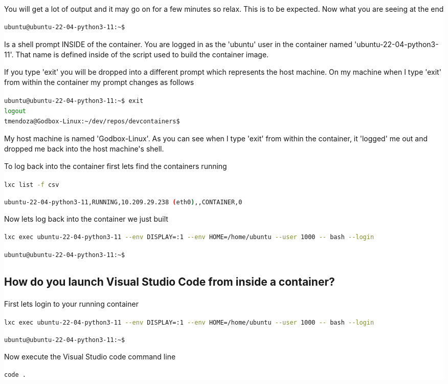 You will get  a lot of output and it may go on for a few minutes so relax.  This is to be expected.  Now what you are seeing at the end

```bash
ubuntu@ubuntu-22-04-python3-11:~$ 
```

Is a shell prompt INSIDE of the container.  You are logged in as the 'ubuntu' user in the container named 'ubuntu-22-04-python3-11'.  That name is defined inside of the script used to build the container image.

If you type 'exit' you will be dropped into a different prompt which represents the host machine.  On my machine when I type 'exit' from within the container my prompt changes as follows

```bash
ubuntu@ubuntu-22-04-python3-11:~$ exit
logout
tmendoza@Godbox-Linux:~/dev/repos/devcontainers$ 
```

My host machine is named 'Godbox-Linux'.  As you can see when I type 'exit' from within the container, it 'logged' me out and dropped me back into the host machine's shell.

To log back into the container first lets find the containers running

```bash
lxc list -f csv
```

```bash
ubuntu-22-04-python3-11,RUNNING,10.209.29.238 (eth0),,CONTAINER,0
```
Now lets log back into the container we just built

```bash
lxc exec ubuntu-22-04-python3-11 --env DISPLAY=:1 --env HOME=/home/ubuntu --user 1000 -- bash --login
```

```bash
ubuntu@ubuntu-22-04-python3-11:~$ 
```

## How do you launch Visual Studio Code from inside a container?
First lets login to your running container

```bash
lxc exec ubuntu-22-04-python3-11 --env DISPLAY=:1 --env HOME=/home/ubuntu --user 1000 -- bash --login
```

```bash
ubuntu@ubuntu-22-04-python3-11:~$ 
```

Now execute the Visual Studio code command line

```bash
code .
```
